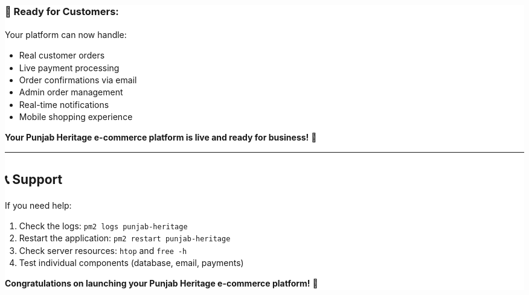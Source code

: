 ### **🚀 Ready for Customers:**
Your platform can now handle:
- Real customer orders
- Live payment processing
- Order confirmations via email
- Admin order management
- Real-time notifications
- Mobile shopping experience

**Your Punjab Heritage e-commerce platform is live and ready for business!** 🎊

---

## 📞 **Support**

If you need help:
1. Check the logs: `pm2 logs punjab-heritage`
2. Restart the application: `pm2 restart punjab-heritage`
3. Check server resources: `htop` and `free -h`
4. Test individual components (database, email, payments)

**Congratulations on launching your Punjab Heritage e-commerce platform!** 🚀